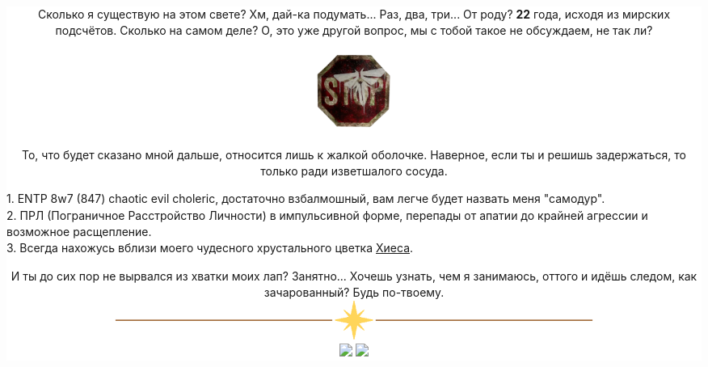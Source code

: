 <p align="center"
<br> Сколько я существую на этом свете? Хм, дай-ка подумать... Раз, два, три... От роду? <strong>22</strong> года, исходя из мирских подсчётов. Сколько на самом деле? О, это уже другой вопрос, мы с тобой такое не обсуждаем, не так ли? 
</p>

<p align="center"
<br> <img width="100" src='https://github.com/zefranar/zefranar/blob/main/tumblr_c6bc0ec7b68ebd9a8605c9270a147b09_447d7c3d_640.png?raw=true'>
       </p>

<p align="center"
<br> То, что будет сказано мной дальше, относится лишь к жалкой оболочке. Наверное, если ты и решишь задержаться, то только ради изветшалого сосуда.
       </p>
<p     
 <br>   1. ENTP 8w7 (847) chaotic evil choleric, достаточно взбалмошный, вам легче будет назвать меня "самодур".
 <br>   2. ПРЛ (Пограничное Расстройство Личности) в импульсивной форме, перепады от апатии до крайней агрессии и возможное расщепление.
 <br>   3. Всегда нахожусь вблизи моего чудесного хрустального цветка <a href="https://github.com/hiessoovig">Хиеса</a>.
</p>

<p align="center"
<br> И ты до сих пор не вырвался из хватки моих лап? Занятно... Хочешь узнать, чем я занимаюсь, оттого и идёшь следом, как зачарованный? Будь по-твоему.
<br> <img width="600" src='https://github.com/zefranar/zefranar/blob/main/tumblr_67ac92af58713f5779bcbc8bd559dd69_36aefe25_1280.png?raw=true'>
<br> <img width="250" src='https://github.com/zefranar/zefranar/blob/main/tumblr_e37dfaccdd0758ab5480610a396ba12b_fa74018f_500.webp?raw=true'> <img width="250" src='https://github.com/zefranar/zefranar/blob/main/tumblr_135957123be10a9ba19389451f114a22_5cb1cdc8_500.webp?raw=true'>